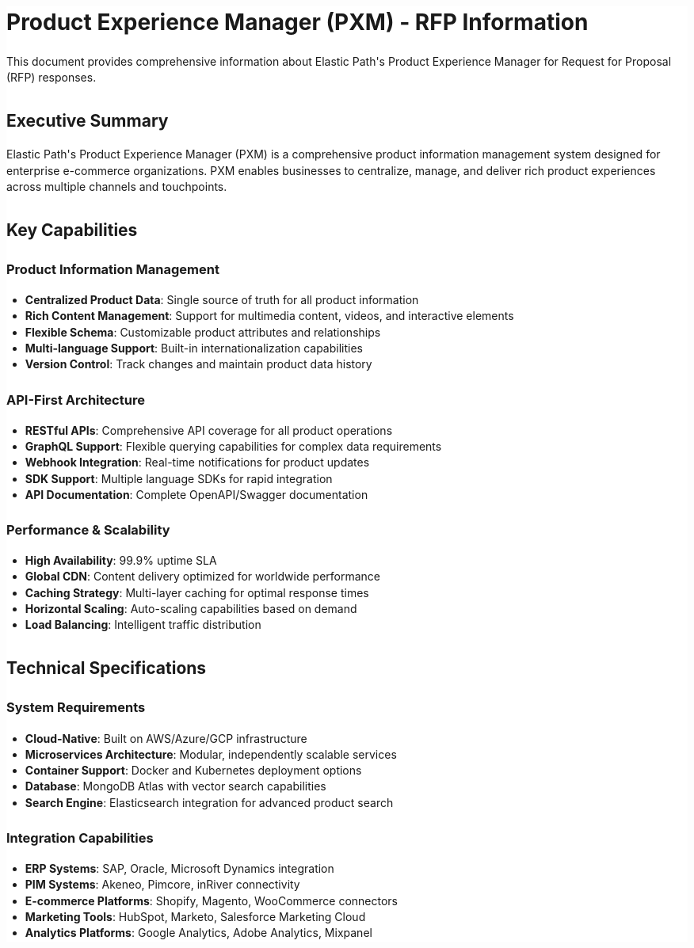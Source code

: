 # Product Experience Manager (PXM) - RFP Information

This document provides comprehensive information about Elastic Path's Product Experience Manager for Request for Proposal (RFP) responses.

## Executive Summary

Elastic Path's Product Experience Manager (PXM) is a comprehensive product information management system designed for enterprise e-commerce organizations. PXM enables businesses to centralize, manage, and deliver rich product experiences across multiple channels and touchpoints.

## Key Capabilities

### Product Information Management
- **Centralized Product Data**: Single source of truth for all product information
- **Rich Content Management**: Support for multimedia content, videos, and interactive elements
- **Flexible Schema**: Customizable product attributes and relationships
- **Multi-language Support**: Built-in internationalization capabilities
- **Version Control**: Track changes and maintain product data history

### API-First Architecture
- **RESTful APIs**: Comprehensive API coverage for all product operations
- **GraphQL Support**: Flexible querying capabilities for complex data requirements
- **Webhook Integration**: Real-time notifications for product updates
- **SDK Support**: Multiple language SDKs for rapid integration
- **API Documentation**: Complete OpenAPI/Swagger documentation

### Performance & Scalability
- **High Availability**: 99.9% uptime SLA
- **Global CDN**: Content delivery optimized for worldwide performance
- **Caching Strategy**: Multi-layer caching for optimal response times
- **Horizontal Scaling**: Auto-scaling capabilities based on demand
- **Load Balancing**: Intelligent traffic distribution

## Technical Specifications

### System Requirements
- **Cloud-Native**: Built on AWS/Azure/GCP infrastructure
- **Microservices Architecture**: Modular, independently scalable services
- **Container Support**: Docker and Kubernetes deployment options
- **Database**: MongoDB Atlas with vector search capabilities
- **Search Engine**: Elasticsearch integration for advanced product search

### Integration Capabilities
- **ERP Systems**: SAP, Oracle, Microsoft Dynamics integration
- **PIM Systems**: Akeneo, Pimcore, inRiver connectivity
- **E-commerce Platforms**: Shopify, Magento, WooCommerce connectors
- **Marketing Tools**: HubSpot, Marketo, Salesforce Marketing Cloud
- **Analytics Platforms**: Google Analytics, Adobe Analytics, Mixpanel
